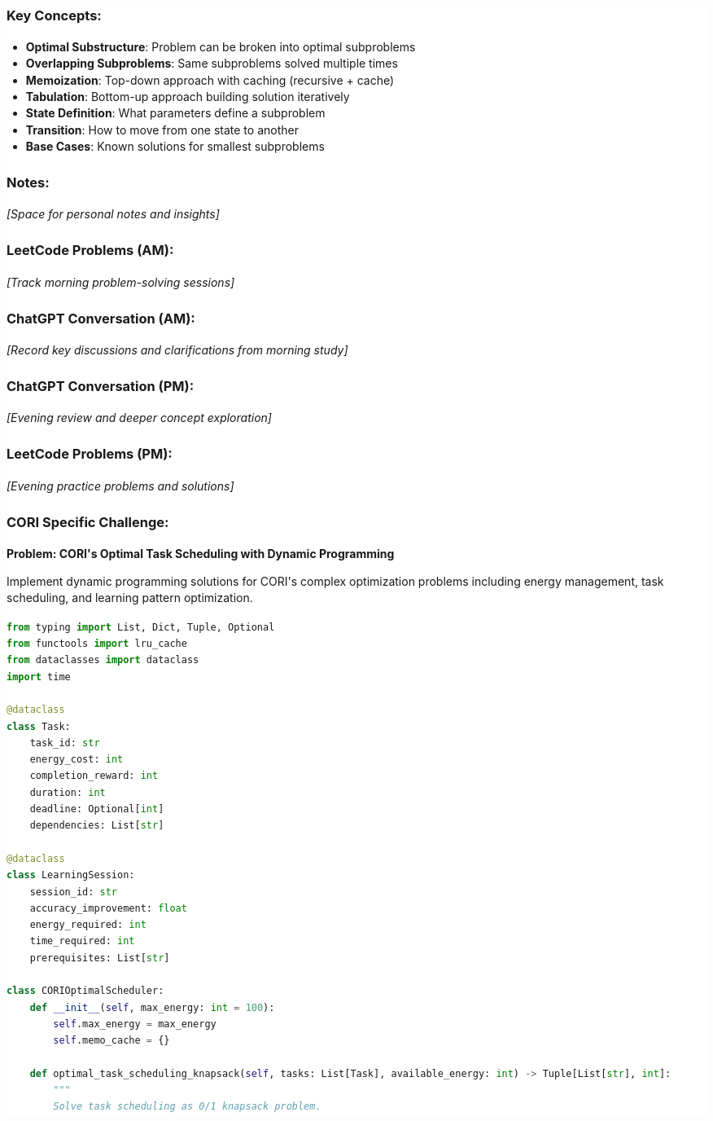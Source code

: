### Key Concepts:
- **Optimal Substructure**: Problem can be broken into optimal subproblems
- **Overlapping Subproblems**: Same subproblems solved multiple times
- **Memoization**: Top-down approach with caching (recursive + cache)
- **Tabulation**: Bottom-up approach building solution iteratively
- **State Definition**: What parameters define a subproblem
- **Transition**: How to move from one state to another
- **Base Cases**: Known solutions for smallest subproblems

### Notes:
_[Space for personal notes and insights]_

### LeetCode Problems (AM):
_[Track morning problem-solving sessions]_

### ChatGPT Conversation (AM):
_[Record key discussions and clarifications from morning study]_

### ChatGPT Conversation (PM):
_[Evening review and deeper concept exploration]_

### LeetCode Problems (PM):
_[Evening practice problems and solutions]_

### CORI Specific Challenge:
**Problem: CORI's Optimal Task Scheduling with Dynamic Programming**

Implement dynamic programming solutions for CORI's complex optimization problems including energy management, task scheduling, and learning pattern optimization.

```python
from typing import List, Dict, Tuple, Optional
from functools import lru_cache
from dataclasses import dataclass
import time

@dataclass
class Task:
    task_id: str
    energy_cost: int
    completion_reward: int
    duration: int
    deadline: Optional[int]
    dependencies: List[str]

@dataclass
class LearningSession:
    session_id: str
    accuracy_improvement: float
    energy_required: int
    time_required: int
    prerequisites: List[str]

class CORIOptimalScheduler:
    def __init__(self, max_energy: int = 100):
        self.max_energy = max_energy
        self.memo_cache = {}
    
    def optimal_task_scheduling_knapsack(self, tasks: List[Task], available_energy: int) -> Tuple[List[str], int]:
        """
        Solve task scheduling as 0/1 knapsack problem.
```